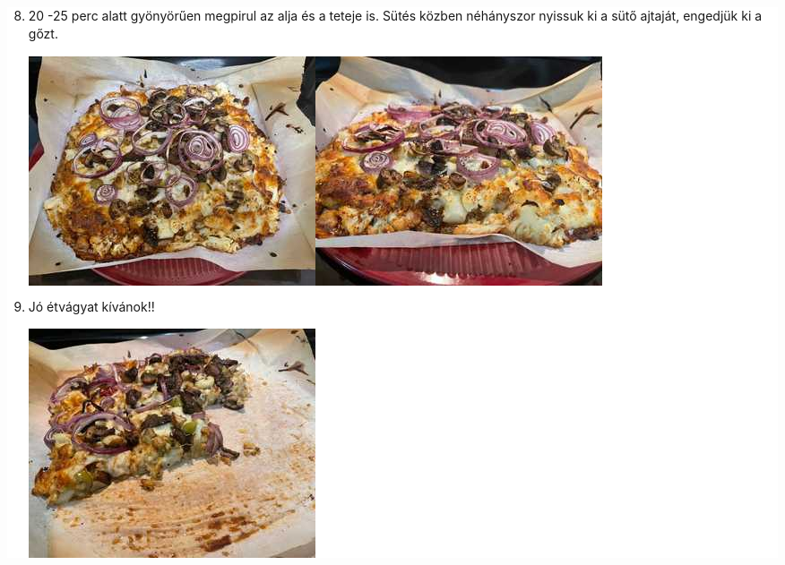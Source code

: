 8. 20 -25 perc alatt gyönyörűen megpirul az alja és a teteje is. Sütés közben néhányszor nyissuk ki a sütő ajtaját, engedjük ki a gőzt.
 
    <p><img width="320" height="256" align="left" src="/img/full/d3c9946e46601acd93396ab2632e758c3baddb78.jpg"/></p><p><img width="320" height="256" align="left" src="/img/full/3c6c247f9c66f7b779d78263a71e318ba761b529.jpg"/></p><div style="clear: both"/>

9. Jó étvágyat kívánok!!
 
    <p><img width="320" height="256" align="left" src="/img/full/357ad623d8b0577c53490f133d2475628e18bd86.jpg"/></p><div style="clear: both"/>

